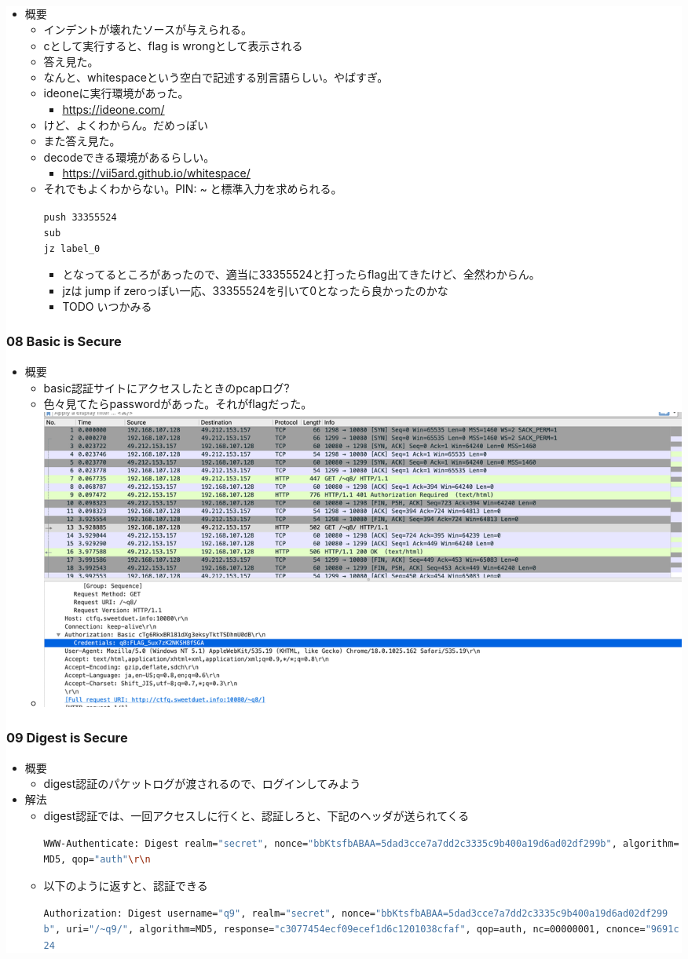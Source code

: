 - 概要
    - インデントが壊れたソースが与えられる。
    - cとして実行すると、flag is wrongとして表示される
    - 答え見た。
    - なんと、whitespaceという空白で記述する別言語らしい。やばすぎ。
    - ideoneに実行環境があった。
        - https://ideone.com/
    - けど、よくわからん。だめっぽい
    - また答え見た。
    - decodeできる環境があるらしい。
        - https://vii5ard.github.io/whitespace/
    - それでもよくわからない。PIN: ~ と標準入力を求められる。
        ```sh 
        push 33355524
        sub
        jz label_0
        ```
        - となってるところがあったので、適当に33355524と打ったらflag出てきたけど、全然わからん。
        - jzは jump if zeroっぽい一応、33355524を引いて0となったら良かったのかな
        - TODO いつかみる
        
    
### 08 Basic is Secure
- 概要
    - basic認証サイトにアクセスしたときのpcapログ?
    - 色々見てたらpasswordがあった。それがflagだった。
    - ![8](08_Basic_is_secure%3F/Screen%20Shot%202020-02-16%20at%2017.51.17.png)

### 09 Digest is Secure
- 概要
    - digest認証のパケットログが渡されるので、ログインしてみよう
- 解法
    - digest認証では、一回アクセスしに行くと、認証しろと、下記のヘッダが送られてくる
        ```sh
        WWW-Authenticate: Digest realm="secret", nonce="bbKtsfbABAA=5dad3cce7a7dd2c3335c9b400a19d6ad02df299b", algorithm=MD5, qop="auth"\r\n
        ```
    - 以下のように返すと、認証できる
        ```sh
        Authorization: Digest username="q9", realm="secret", nonce="bbKtsfbABAA=5dad3cce7a7dd2c3335c9b400a19d6ad02df299b", uri="/~q9/", algorithm=MD5, response="c3077454ecf09ecef1d6c1201038cfaf", qop=auth, nc=00000001, cnonce="9691c24
    